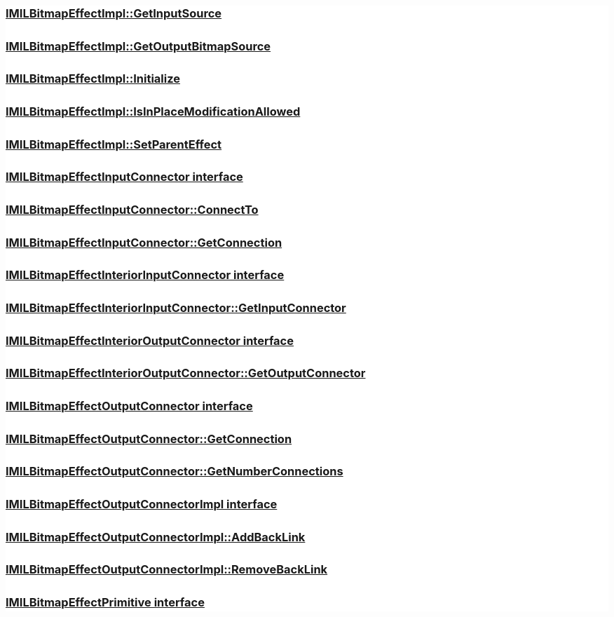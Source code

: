 ### [IMILBitmapEffectImpl::GetInputSource](../mileffects/nf-mileffects-imilbitmapeffectimpl-getinputsource.md)
### [IMILBitmapEffectImpl::GetOutputBitmapSource](../mileffects/nf-mileffects-imilbitmapeffectimpl-getoutputbitmapsource.md)
### [IMILBitmapEffectImpl::Initialize](../mileffects/nf-mileffects-imilbitmapeffectimpl-initialize.md)
### [IMILBitmapEffectImpl::IsInPlaceModificationAllowed](../mileffects/nf-mileffects-imilbitmapeffectimpl-isinplacemodificationallowed.md)
### [IMILBitmapEffectImpl::SetParentEffect](../mileffects/nf-mileffects-imilbitmapeffectimpl-setparenteffect.md)
### [IMILBitmapEffectInputConnector interface](../mileffects/nn-mileffects-imilbitmapeffectinputconnector.md)
### [IMILBitmapEffectInputConnector::ConnectTo](../mileffects/nf-mileffects-imilbitmapeffectinputconnector-connectto.md)
### [IMILBitmapEffectInputConnector::GetConnection](../mileffects/nf-mileffects-imilbitmapeffectinputconnector-getconnection.md)
### [IMILBitmapEffectInteriorInputConnector interface](../mileffects/nn-mileffects-imilbitmapeffectinteriorinputconnector.md)
### [IMILBitmapEffectInteriorInputConnector::GetInputConnector](../mileffects/nf-mileffects-imilbitmapeffectinteriorinputconnector-getinputconnector.md)
### [IMILBitmapEffectInteriorOutputConnector interface](../mileffects/nn-mileffects-imilbitmapeffectinterioroutputconnector.md)
### [IMILBitmapEffectInteriorOutputConnector::GetOutputConnector](../mileffects/nf-mileffects-imilbitmapeffectinterioroutputconnector-getoutputconnector.md)
### [IMILBitmapEffectOutputConnector interface](../mileffects/nn-mileffects-imilbitmapeffectoutputconnector.md)
### [IMILBitmapEffectOutputConnector::GetConnection](../mileffects/nf-mileffects-imilbitmapeffectoutputconnector-getconnection.md)
### [IMILBitmapEffectOutputConnector::GetNumberConnections](../mileffects/nf-mileffects-imilbitmapeffectoutputconnector-getnumberconnections.md)
### [IMILBitmapEffectOutputConnectorImpl interface](../mileffects/nn-mileffects-imilbitmapeffectoutputconnectorimpl.md)
### [IMILBitmapEffectOutputConnectorImpl::AddBackLink](../mileffects/nf-mileffects-imilbitmapeffectoutputconnectorimpl-addbacklink.md)
### [IMILBitmapEffectOutputConnectorImpl::RemoveBackLink](../mileffects/nf-mileffects-imilbitmapeffectoutputconnectorimpl-removebacklink.md)
### [IMILBitmapEffectPrimitive interface](../mileffects/nn-mileffects-imilbitmapeffectprimitive.md)